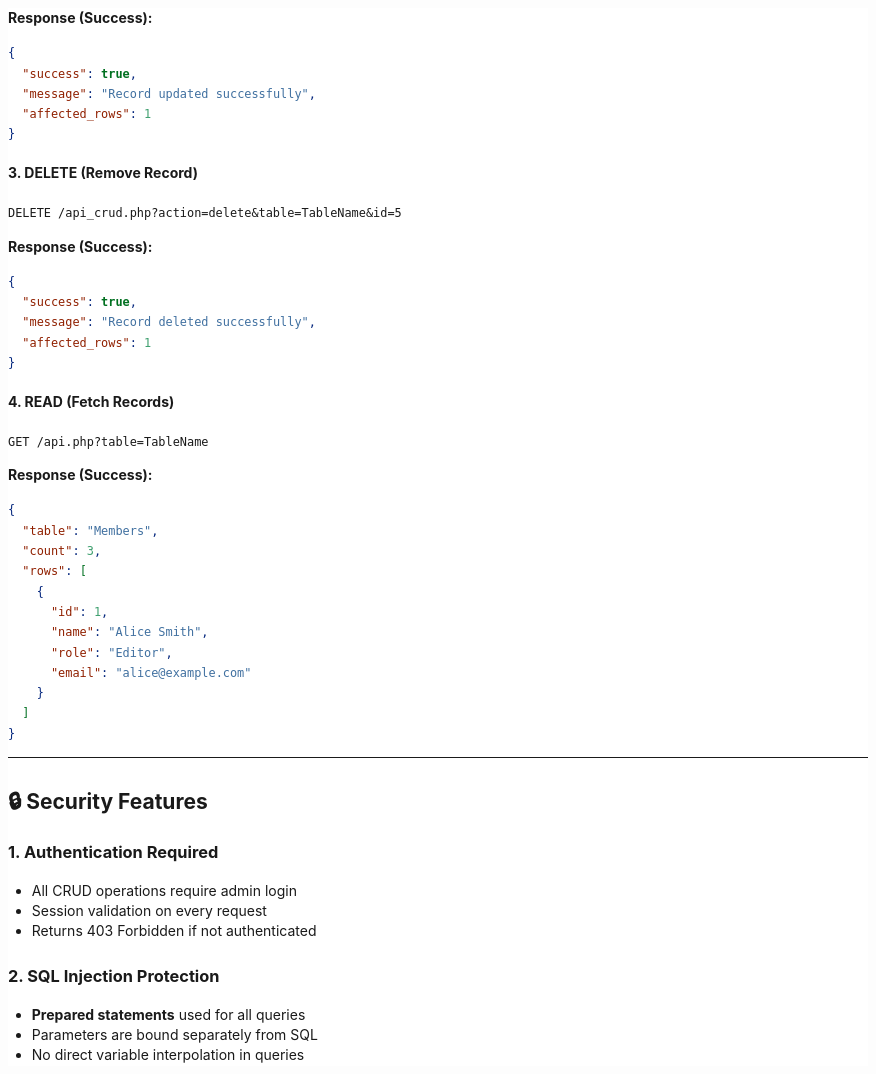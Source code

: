 **Response (Success):**
```json
{
  "success": true,
  "message": "Record updated successfully",
  "affected_rows": 1
}
```

#### 3. DELETE (Remove Record)
```
DELETE /api_crud.php?action=delete&table=TableName&id=5
```

**Response (Success):**
```json
{
  "success": true,
  "message": "Record deleted successfully",
  "affected_rows": 1
}
```

#### 4. READ (Fetch Records)
```
GET /api.php?table=TableName
```

**Response (Success):**
```json
{
  "table": "Members",
  "count": 3,
  "rows": [
    {
      "id": 1,
      "name": "Alice Smith",
      "role": "Editor",
      "email": "alice@example.com"
    }
  ]
}
```

---

## 🔒 Security Features

### 1. Authentication Required
- All CRUD operations require admin login
- Session validation on every request
- Returns 403 Forbidden if not authenticated

### 2. SQL Injection Protection
- **Prepared statements** used for all queries
- Parameters are bound separately from SQL
- No direct variable interpolation in queries
